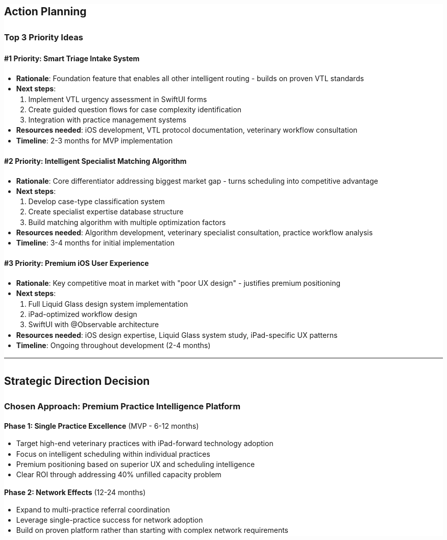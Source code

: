 
## Action Planning

### Top 3 Priority Ideas

#### #1 Priority: Smart Triage Intake System
- **Rationale**: Foundation feature that enables all other intelligent routing - builds on proven VTL standards
- **Next steps**: 
  1. Implement VTL urgency assessment in SwiftUI forms
  2. Create guided question flows for case complexity identification
  3. Integration with practice management systems
- **Resources needed**: iOS development, VTL protocol documentation, veterinary workflow consultation
- **Timeline**: 2-3 months for MVP implementation

#### #2 Priority: Intelligent Specialist Matching Algorithm
- **Rationale**: Core differentiator addressing biggest market gap - turns scheduling into competitive advantage
- **Next steps**:
  1. Develop case-type classification system
  2. Create specialist expertise database structure
  3. Build matching algorithm with multiple optimization factors
- **Resources needed**: Algorithm development, veterinary specialist consultation, practice workflow analysis
- **Timeline**: 3-4 months for initial implementation

#### #3 Priority: Premium iOS User Experience
- **Rationale**: Key competitive moat in market with "poor UX design" - justifies premium positioning
- **Next steps**:
  1. Full Liquid Glass design system implementation
  2. iPad-optimized workflow design
  3. SwiftUI with @Observable architecture
- **Resources needed**: iOS design expertise, Liquid Glass system study, iPad-specific UX patterns
- **Timeline**: Ongoing throughout development (2-4 months)

---

## Strategic Direction Decision

### Chosen Approach: Premium Practice Intelligence Platform

**Phase 1: Single Practice Excellence** (MVP - 6-12 months)
- Target high-end veterinary practices with iPad-forward technology adoption
- Focus on intelligent scheduling within individual practices
- Premium positioning based on superior UX and scheduling intelligence
- Clear ROI through addressing 40% unfilled capacity problem

**Phase 2: Network Effects** (12-24 months)
- Expand to multi-practice referral coordination
- Leverage single-practice success for network adoption
- Build on proven platform rather than starting with complex network requirements
